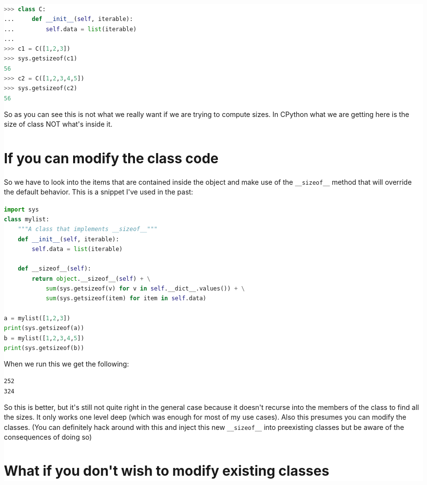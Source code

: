 ```python
>>> class C:
...     def __init__(self, iterable):
...         self.data = list(iterable)
... 
>>> c1 = C([1,2,3])
>>> sys.getsizeof(c1)
56
>>> c2 = C([1,2,3,4,5])
>>> sys.getsizeof(c2)
56
```

So as you can see this is not what we really want if we are trying to compute sizes. In CPython what we are getting here is the size of class NOT what's inside it.

# If you can modify the class code

So we have to look into the items that are contained inside the object and make use of the `__sizeof__` method that will override the default behavior. This is a snippet I've used in the past:

```python
import sys
class mylist:
    """A class that implements __sizeof__"""
    def __init__(self, iterable):
        self.data = list(iterable)

    def __sizeof__(self):
        return object.__sizeof__(self) + \
            sum(sys.getsizeof(v) for v in self.__dict__.values()) + \
            sum(sys.getsizeof(item) for item in self.data)

a = mylist([1,2,3])
print(sys.getsizeof(a))
b = mylist([1,2,3,4,5])
print(sys.getsizeof(b))
```

When we run this we get the following:

```
252
324
```

So this is better, but it's still not quite right in the general case because it doesn't recurse into the members of the class to find all the sizes. It only works one level deep (which was enough for most of my use cases). Also this presumes you can modify the classes. (You can definitely hack around with this and inject this new `__sizeof__` into preexisting classes but be aware of the consequences of doing so)

# What if you don't wish to modify existing classes
